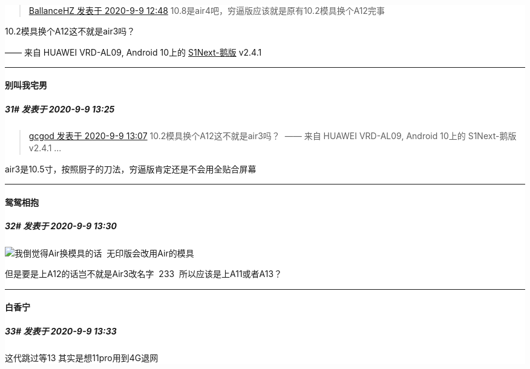 

<blockquote><a href="httphttps://bbs.saraba1st.com/2b/forum.php?mod=redirect&amp;goto=findpost&amp;pid=48685442&amp;ptid=1958909" target="_blank">BallanceHZ 发表于 2020-9-9 12:48</a>
10.8是air4吧，穷逼版应该就是原有10.2模具换个A12完事</blockquote>
10.2模具换个A12这不就是air3吗？

—— 来自 HUAWEI VRD-AL09, Android 10上的 [S1Next-鹅版](https://github.com/ykrank/S1-Next/releases) v2.4.1







-----

####  别叫我宅男  
##### 31#       发表于 2020-9-9 13:25



<blockquote><a href="httphttps://bbs.saraba1st.com/2b/forum.php?mod=redirect&amp;goto=findpost&amp;pid=48685640&amp;ptid=1958909" target="_blank">gcgod 发表于 2020-9-9 13:07</a>
 10.2模具换个A12这不就是air3吗？  —— 来自 HUAWEI VRD-AL09, Android 10上的 S1Next-鹅版 v2.4.1 ...</blockquote>
air3是10.5寸，按照厨子的刀法，穷逼版肯定还是不会用全贴合屏幕







-----

####  鸳鸳相抱  
##### 32#       发表于 2020-9-9 13:30



<img src="https://static.saraba1st.com/image/smiley/face2017/045.png" referrerpolicy="no-referrer">我倒觉得Air换模具的话  无印版会改用Air的模具


但是要是上A12的话岂不就是Air3改名字  233  所以应该是上A11或者A13？







-----

####  白香宁  
##### 33#       发表于 2020-9-9 13:33




这代跳过等13
其实是想11pro用到4G退网







